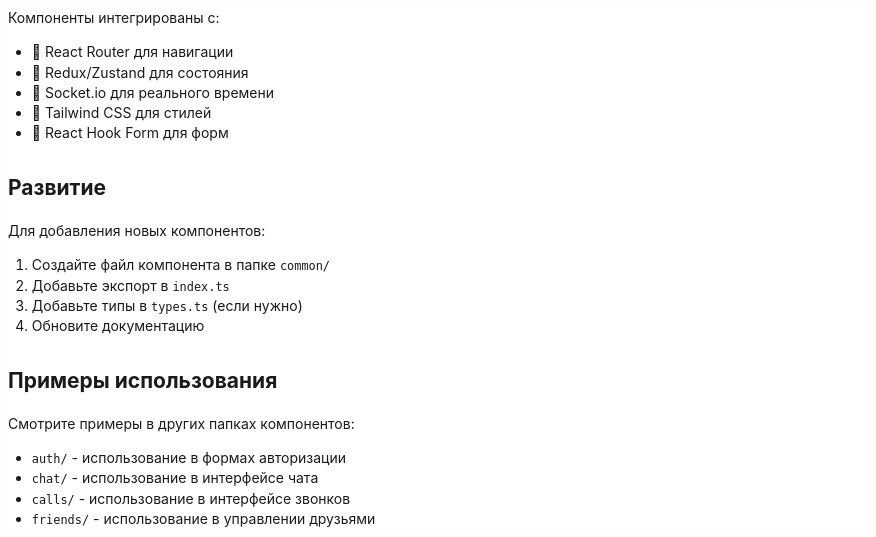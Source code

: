 Компоненты интегрированы с:

- 🔗 React Router для навигации
- 🏪 Redux/Zustand для состояния
- 🔌 Socket.io для реального времени
- 🎨 Tailwind CSS для стилей
- 📝 React Hook Form для форм

## Развитие

Для добавления новых компонентов:

1. Создайте файл компонента в папке `common/`
2. Добавьте экспорт в `index.ts`
3. Добавьте типы в `types.ts` (если нужно)
4. Обновите документацию

## Примеры использования

Смотрите примеры в других папках компонентов:
- `auth/` - использование в формах авторизации
- `chat/` - использование в интерфейсе чата
- `calls/` - использование в интерфейсе звонков
- `friends/` - использование в управлении друзьями